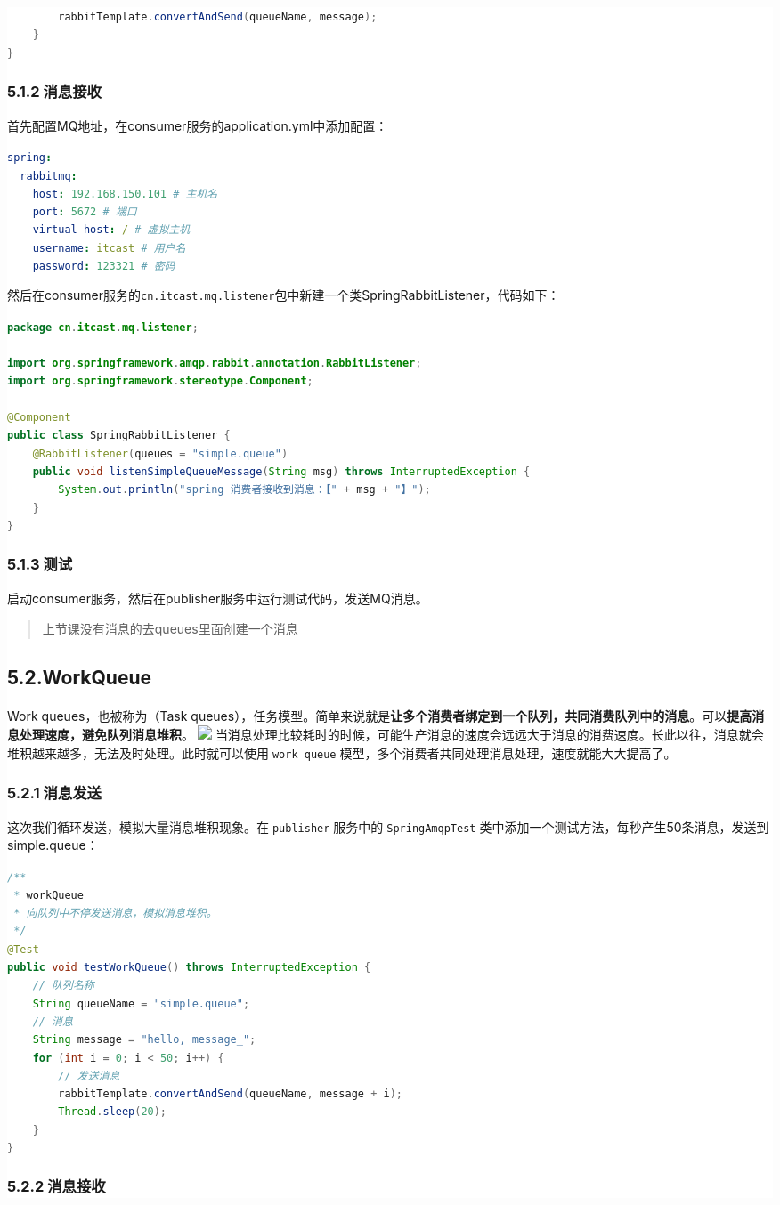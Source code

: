 ```java
        rabbitTemplate.convertAndSend(queueName, message);
    }
}
```
### 5.1.2 消息接收
首先配置MQ地址，在consumer服务的application.yml中添加配置：
```yaml
spring:
  rabbitmq:
    host: 192.168.150.101 # 主机名
    port: 5672 # 端口
    virtual-host: / # 虚拟主机
    username: itcast # 用户名
    password: 123321 # 密码
```
然后在consumer服务的`cn.itcast.mq.listener`包中新建一个类SpringRabbitListener，代码如下：
```java
package cn.itcast.mq.listener;

import org.springframework.amqp.rabbit.annotation.RabbitListener;
import org.springframework.stereotype.Component;

@Component
public class SpringRabbitListener {
    @RabbitListener(queues = "simple.queue")
    public void listenSimpleQueueMessage(String msg) throws InterruptedException {
        System.out.println("spring 消费者接收到消息：【" + msg + "】");
    }
}
```
### 5.1.3 测试
启动consumer服务，然后在publisher服务中运行测试代码，发送MQ消息。
> 上节课没有消息的去queues里面创建一个消息 

## 5.2.WorkQueue
Work queues，也被称为（Task queues），任务模型。简单来说就是**让多个消费者绑定到一个队列，共同消费队列中的消息**。可以**提高消息处理速度，避免队列消息堆积**。
![](https://image-1307616428.cos.ap-beijing.myqcloud.com/Obsidian/202303071515372.png)
当消息处理比较耗时的时候，可能生产消息的速度会远远大于消息的消费速度。长此以往，消息就会堆积越来越多，无法及时处理。此时就可以使用 `work queue` 模型，多个消费者共同处理消息处理，速度就能大大提高了。
### 5.2.1 消息发送
这次我们循环发送，模拟大量消息堆积现象。在 `publisher` 服务中的 `SpringAmqpTest` 类中添加一个测试方法，每秒产生50条消息，发送到simple.queue：
```java
/**
 * workQueue
 * 向队列中不停发送消息，模拟消息堆积。
 */
@Test
public void testWorkQueue() throws InterruptedException {
    // 队列名称
    String queueName = "simple.queue";
    // 消息
    String message = "hello, message_";
    for (int i = 0; i < 50; i++) {
        // 发送消息
        rabbitTemplate.convertAndSend(queueName, message + i);
        Thread.sleep(20);
    }
}
```
### 5.2.2 消息接收
